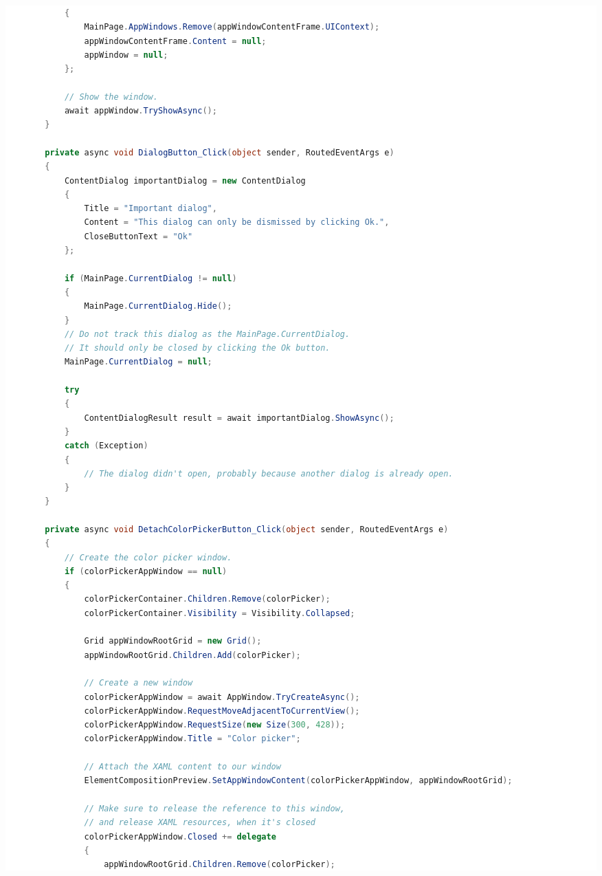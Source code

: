 ```csharp
            {
                MainPage.AppWindows.Remove(appWindowContentFrame.UIContext);
                appWindowContentFrame.Content = null;
                appWindow = null;
            };

            // Show the window.
            await appWindow.TryShowAsync();
        }

        private async void DialogButton_Click(object sender, RoutedEventArgs e)
        {
            ContentDialog importantDialog = new ContentDialog
            {
                Title = "Important dialog",
                Content = "This dialog can only be dismissed by clicking Ok.",
                CloseButtonText = "Ok"
            };

            if (MainPage.CurrentDialog != null)
            {
                MainPage.CurrentDialog.Hide();
            }
            // Do not track this dialog as the MainPage.CurrentDialog.
            // It should only be closed by clicking the Ok button.
            MainPage.CurrentDialog = null;

            try
            {
                ContentDialogResult result = await importantDialog.ShowAsync();
            }
            catch (Exception)
            {
                // The dialog didn't open, probably because another dialog is already open.
            }
        }

        private async void DetachColorPickerButton_Click(object sender, RoutedEventArgs e)
        {
            // Create the color picker window.
            if (colorPickerAppWindow == null)
            {
                colorPickerContainer.Children.Remove(colorPicker);
                colorPickerContainer.Visibility = Visibility.Collapsed;

                Grid appWindowRootGrid = new Grid();
                appWindowRootGrid.Children.Add(colorPicker);

                // Create a new window
                colorPickerAppWindow = await AppWindow.TryCreateAsync();
                colorPickerAppWindow.RequestMoveAdjacentToCurrentView();
                colorPickerAppWindow.RequestSize(new Size(300, 428));
                colorPickerAppWindow.Title = "Color picker";

                // Attach the XAML content to our window
                ElementCompositionPreview.SetAppWindowContent(colorPickerAppWindow, appWindowRootGrid);

                // Make sure to release the reference to this window, 
                // and release XAML resources, when it's closed
                colorPickerAppWindow.Closed += delegate
                {
                    appWindowRootGrid.Children.Remove(colorPicker);
```